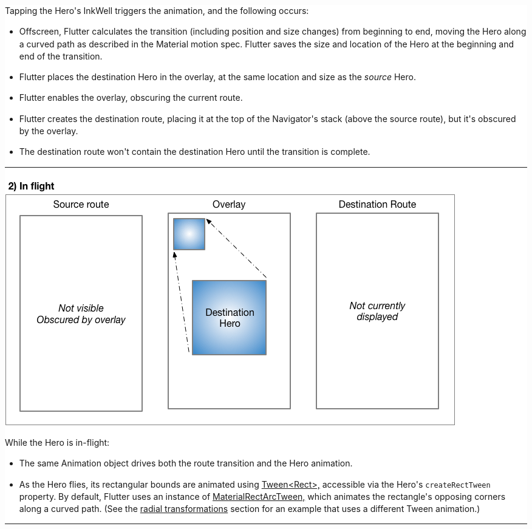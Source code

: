 Tapping the Hero's InkWell triggers the animation, and the
following occurs:

* Offscreen, Flutter calculates the transition (including
  position and size changes) from beginning to end,
  moving the Hero along a curved path as described in the
  Material motion spec. Flutter saves the size and location
  of the Hero at the beginning and end of the transition.

* Flutter places the destination Hero in the overlay, at the
  same location and size as the _source_ Hero.

* Flutter enables the overlay, obscuring the current route.

* Flutter creates the destination route, placing it at the
  top of the Navigator's stack (above the source route),
  but it's obscured by the overlay.

* The destination route won't contain the destination Hero
  until the transition is complete.

---

<img src="images/hero-transition-2.png" alt="The Hero flies in the overlay to its final position and size">

While the Hero is in-flight:

* The same Animation object drives both
  the route transition and the Hero animation.

* As the Hero flies, its rectangular bounds are animated using
  [Tween&lt;Rect&gt;,](https://docs.flutter.io/flutter/animation/Tween-class.html)
  accessible via the Hero's `createRectTween` property.
  By default, Flutter uses an instance of
  [MaterialRectArcTween,](https://docs.flutter.io/flutter/material/MaterialRectArcTween-class.html)
  which animates the rectangle's opposing corners along a curved path.
  (See the [radial transformations](#radial-transformations) section
  for an example that uses a different Tween animation.)

---